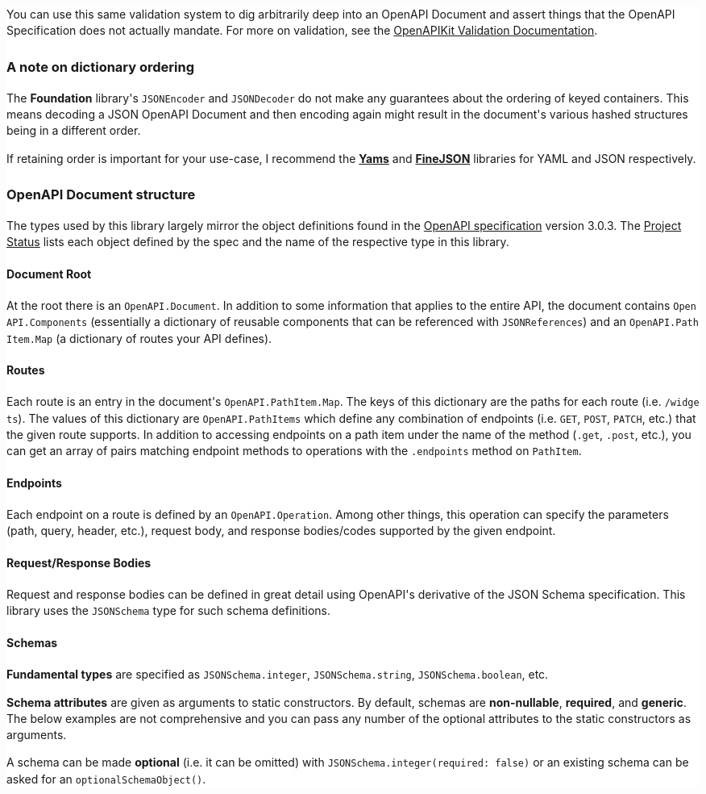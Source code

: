 You can use this same validation system to dig arbitrarily deep into an OpenAPI Document and assert things that the OpenAPI Specification does not actually mandate. For more on validation, see the [OpenAPIKit Validation Documentation](./documentation/validation.md).

### A note on dictionary ordering
The **Foundation** library's `JSONEncoder` and `JSONDecoder` do not make any guarantees about the ordering of keyed containers. This means decoding a JSON OpenAPI Document and then encoding again might result in the document's various hashed structures being in a different order.

If retaining order is important for your use-case, I recommend the [**Yams**](https://github.com/jpsim/Yams) and [**FineJSON**](https://github.com/omochi/FineJSON) libraries for YAML and JSON respectively.

### OpenAPI Document structure
The types used by this library largely mirror the object definitions found in the [OpenAPI specification](https://github.com/OAI/OpenAPI-Specification/blob/master/versions/3.0.3.md) version 3.0.3. The [Project Status](#project-status) lists each object defined by the spec and the name of the respective type in this library.

#### Document Root
At the root there is an `OpenAPI.Document`. In addition to some information that applies to the entire API, the document contains `OpenAPI.Components` (essentially a dictionary of reusable components that can be referenced with `JSONReferences`) and an `OpenAPI.PathItem.Map` (a dictionary of routes your API defines).

#### Routes
Each route is an entry in the document's `OpenAPI.PathItem.Map`. The keys of this dictionary are the paths for each route (i.e. `/widgets`). The values of this dictionary are `OpenAPI.PathItems` which define any combination of endpoints (i.e. `GET`, `POST`, `PATCH`, etc.) that the given route supports. In addition to accessing endpoints on a path item under the name of the method (`.get`, `.post`, etc.), you can get an array of pairs matching endpoint methods to operations with the `.endpoints` method on `PathItem`.

#### Endpoints
Each endpoint on a route is defined by an `OpenAPI.Operation`. Among other things, this operation can specify the parameters (path, query, header, etc.), request body, and response bodies/codes supported by the given endpoint.

#### Request/Response Bodies
Request and response bodies can be defined in great detail using OpenAPI's derivative of the JSON Schema specification. This library uses the `JSONSchema` type for such schema definitions.

#### Schemas
**Fundamental types** are specified as `JSONSchema.integer`, `JSONSchema.string`, `JSONSchema.boolean`, etc.

**Schema attributes** are given as arguments to static constructors. By default, schemas are **non-nullable**, **required**, and **generic**. The below examples are not comprehensive and you can pass any number of the optional attributes to the static constructors as arguments.

A schema can be made **optional** (i.e. it can be omitted) with `JSONSchema.integer(required: false)` or an existing schema can be asked for an `optionalSchemaObject()`. 
